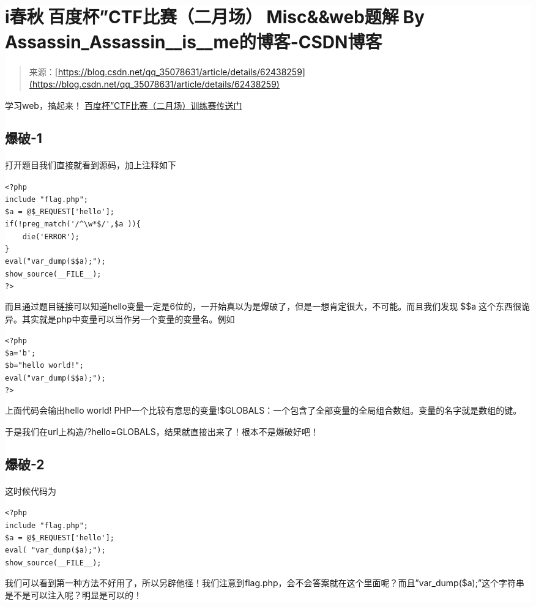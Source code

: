 

# i春秋 百度杯”CTF比赛（二月场） Misc&&web题解 By Assassin_Assassin__is__me的博客-CSDN博客

> 来源：[https://blog.csdn.net/qq_35078631/article/details/62438259](https://blog.csdn.net/qq_35078631/article/details/62438259)

学习web，搞起来！
[百度杯”CTF比赛（二月场）训练赛传送门](http://www.ichunqiu.com/racing/57697)

## 爆破-1

打开题目我们直接就看到源码，加上注释如下

```
<?php
include "flag.php";                 
$a = @$_REQUEST['hello'];     
if(!preg_match('/^\w*$/',$a )){ 
    die('ERROR');
}
eval("var_dump($$a);");       
show_source(__FILE__);
?>
```

而且通过题目链接可以知道hello变量一定是6位的，一开始真以为是爆破了，但是一想肯定很大，不可能。而且我们发现 $$a 这个东西很诡异。其实就是php中变量可以当作另一个变量的变量名。例如

```
<?php
$a='b';
$b="hello world!";
eval("var_dump($$a);");
?>
```

上面代码会输出hello world!
PHP一个比较有意思的变量!$GLOBALS：一个包含了全部变量的全局组合数组。变量的名字就是数组的键。

于是我们在url上构造/?hello=GLOBALS，结果就直接出来了！根本不是爆破好吧！

## 爆破-2

这时候代码为

```
<?php
include "flag.php";
$a = @$_REQUEST['hello'];
eval( "var_dump($a);");
show_source(__FILE__);
```

我们可以看到第一种方法不好用了，所以另辟他径！我们注意到flag.php，会不会答案就在这个里面呢？而且”var_dump($a);”这个字符串是不是可以注入呢？明显是可以的！

